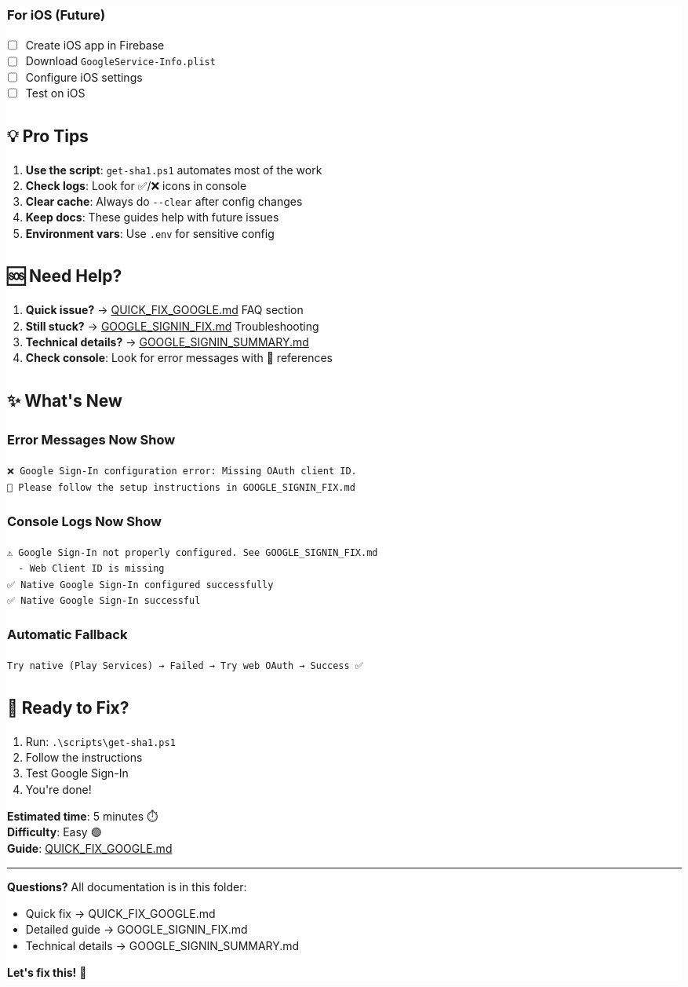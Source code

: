 ### For iOS (Future)
- [ ] Create iOS app in Firebase
- [ ] Download `GoogleService-Info.plist`
- [ ] Configure iOS settings
- [ ] Test on iOS

## 💡 Pro Tips

1. **Use the script**: `get-sha1.ps1` automates most of the work
2. **Check logs**: Look for ✅/❌ icons in console
3. **Clear cache**: Always do `--clear` after config changes
4. **Keep docs**: These guides help with future issues
5. **Environment vars**: Use `.env` for sensitive config

## 🆘 Need Help?

1. **Quick issue?** → [QUICK_FIX_GOOGLE.md](./QUICK_FIX_GOOGLE.md) FAQ section
2. **Still stuck?** → [GOOGLE_SIGNIN_FIX.md](./GOOGLE_SIGNIN_FIX.md) Troubleshooting
3. **Technical details?** → [GOOGLE_SIGNIN_SUMMARY.md](./GOOGLE_SIGNIN_SUMMARY.md)
4. **Check console**: Look for error messages with 📖 references

## ✨ What's New

### Error Messages Now Show
```
❌ Google Sign-In configuration error: Missing OAuth client ID.
📖 Please follow the setup instructions in GOOGLE_SIGNIN_FIX.md
```

### Console Logs Now Show
```
⚠️ Google Sign-In not properly configured. See GOOGLE_SIGNIN_FIX.md
  - Web Client ID is missing
✅ Native Google Sign-In configured successfully
✅ Native Google Sign-In successful
```

### Automatic Fallback
```
Try native (Play Services) → Failed → Try web OAuth → Success ✅
```

## 🎉 Ready to Fix?

1. Run: `.\scripts\get-sha1.ps1`
2. Follow the instructions
3. Test Google Sign-In
4. You're done!

**Estimated time**: 5 minutes ⏱️  
**Difficulty**: Easy 🟢  
**Guide**: [QUICK_FIX_GOOGLE.md](./QUICK_FIX_GOOGLE.md)

---

**Questions?** All documentation is in this folder:
- Quick fix → QUICK_FIX_GOOGLE.md
- Detailed guide → GOOGLE_SIGNIN_FIX.md  
- Technical details → GOOGLE_SIGNIN_SUMMARY.md

**Let's fix this!** 🚀

